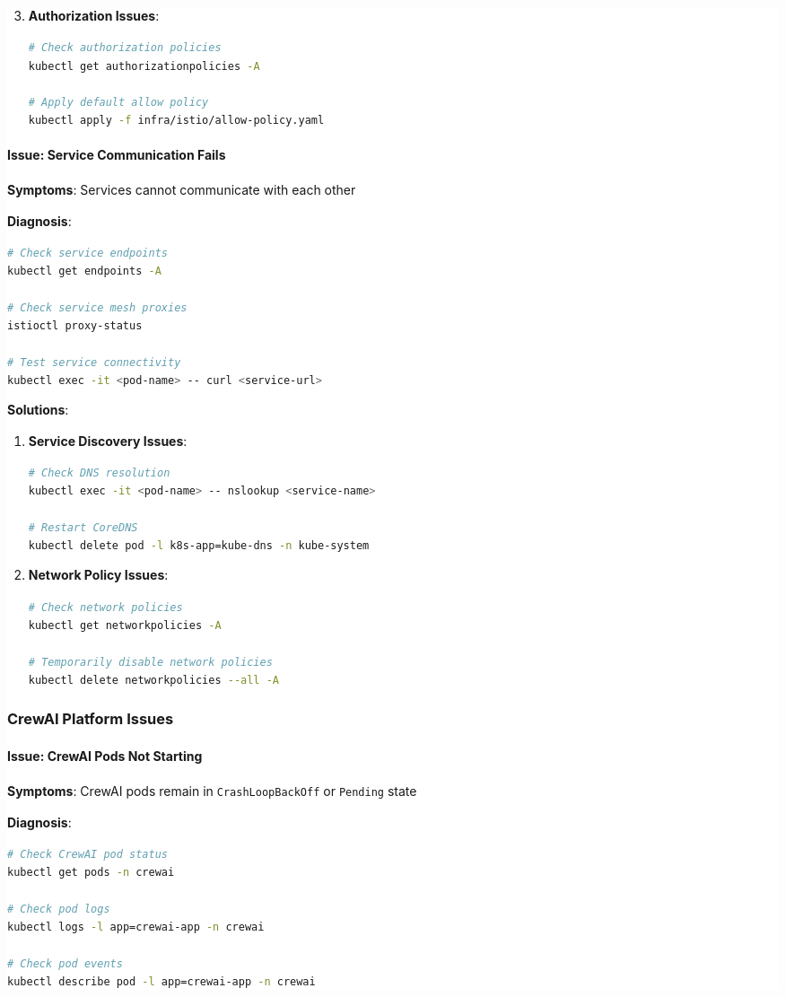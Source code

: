 3. **Authorization Issues**:
   ```bash
   # Check authorization policies
   kubectl get authorizationpolicies -A
   
   # Apply default allow policy
   kubectl apply -f infra/istio/allow-policy.yaml
   ```

#### Issue: Service Communication Fails
**Symptoms**: Services cannot communicate with each other

**Diagnosis**:
```bash
# Check service endpoints
kubectl get endpoints -A

# Check service mesh proxies
istioctl proxy-status

# Test service connectivity
kubectl exec -it <pod-name> -- curl <service-url>
```

**Solutions**:
1. **Service Discovery Issues**:
   ```bash
   # Check DNS resolution
   kubectl exec -it <pod-name> -- nslookup <service-name>
   
   # Restart CoreDNS
   kubectl delete pod -l k8s-app=kube-dns -n kube-system
   ```

2. **Network Policy Issues**:
   ```bash
   # Check network policies
   kubectl get networkpolicies -A
   
   # Temporarily disable network policies
   kubectl delete networkpolicies --all -A
   ```

### CrewAI Platform Issues

#### Issue: CrewAI Pods Not Starting
**Symptoms**: CrewAI pods remain in `CrashLoopBackOff` or `Pending` state

**Diagnosis**:
```bash
# Check CrewAI pod status
kubectl get pods -n crewai

# Check pod logs
kubectl logs -l app=crewai-app -n crewai

# Check pod events
kubectl describe pod -l app=crewai-app -n crewai
```
